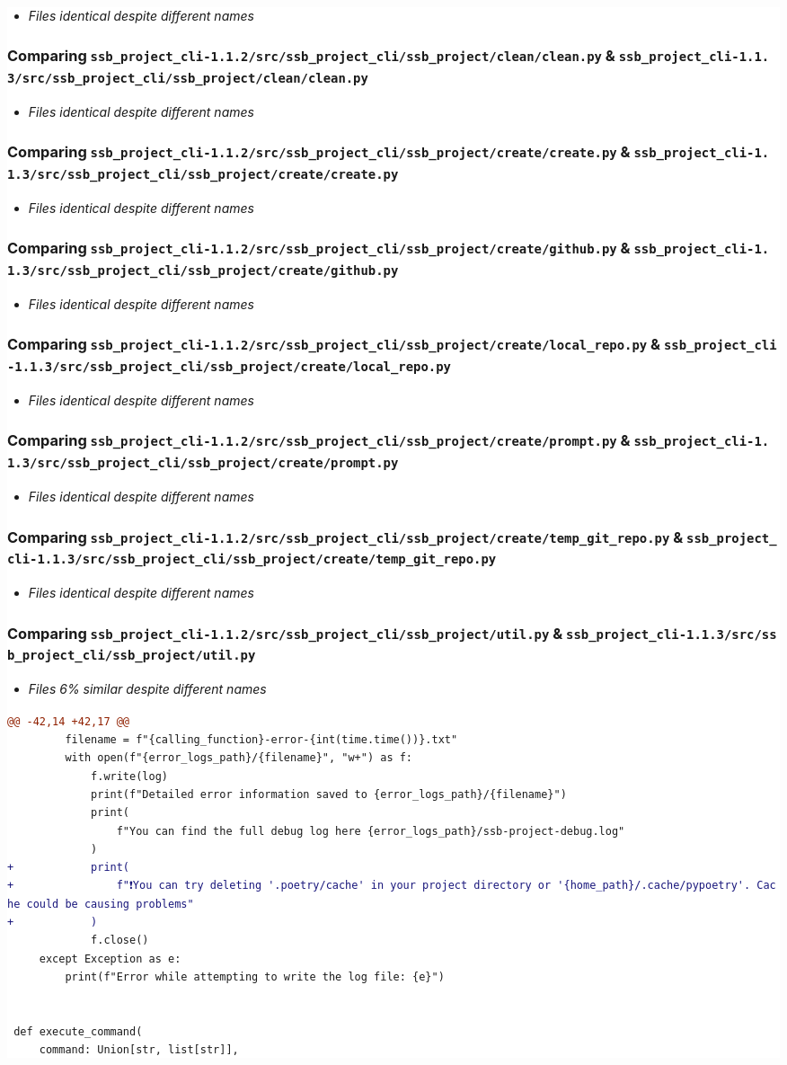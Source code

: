  * *Files identical despite different names*

### Comparing `ssb_project_cli-1.1.2/src/ssb_project_cli/ssb_project/clean/clean.py` & `ssb_project_cli-1.1.3/src/ssb_project_cli/ssb_project/clean/clean.py`

 * *Files identical despite different names*

### Comparing `ssb_project_cli-1.1.2/src/ssb_project_cli/ssb_project/create/create.py` & `ssb_project_cli-1.1.3/src/ssb_project_cli/ssb_project/create/create.py`

 * *Files identical despite different names*

### Comparing `ssb_project_cli-1.1.2/src/ssb_project_cli/ssb_project/create/github.py` & `ssb_project_cli-1.1.3/src/ssb_project_cli/ssb_project/create/github.py`

 * *Files identical despite different names*

### Comparing `ssb_project_cli-1.1.2/src/ssb_project_cli/ssb_project/create/local_repo.py` & `ssb_project_cli-1.1.3/src/ssb_project_cli/ssb_project/create/local_repo.py`

 * *Files identical despite different names*

### Comparing `ssb_project_cli-1.1.2/src/ssb_project_cli/ssb_project/create/prompt.py` & `ssb_project_cli-1.1.3/src/ssb_project_cli/ssb_project/create/prompt.py`

 * *Files identical despite different names*

### Comparing `ssb_project_cli-1.1.2/src/ssb_project_cli/ssb_project/create/temp_git_repo.py` & `ssb_project_cli-1.1.3/src/ssb_project_cli/ssb_project/create/temp_git_repo.py`

 * *Files identical despite different names*

### Comparing `ssb_project_cli-1.1.2/src/ssb_project_cli/ssb_project/util.py` & `ssb_project_cli-1.1.3/src/ssb_project_cli/ssb_project/util.py`

 * *Files 6% similar despite different names*

```diff
@@ -42,14 +42,17 @@
         filename = f"{calling_function}-error-{int(time.time())}.txt"
         with open(f"{error_logs_path}/{filename}", "w+") as f:
             f.write(log)
             print(f"Detailed error information saved to {error_logs_path}/{filename}")
             print(
                 f"You can find the full debug log here {error_logs_path}/ssb-project-debug.log"
             )
+            print(
+                f"❗️You can try deleting '.poetry/cache' in your project directory or '{home_path}/.cache/pypoetry'. Cache could be causing problems"
+            )
             f.close()
     except Exception as e:
         print(f"Error while attempting to write the log file: {e}")
 
 
 def execute_command(
     command: Union[str, list[str]],
```
